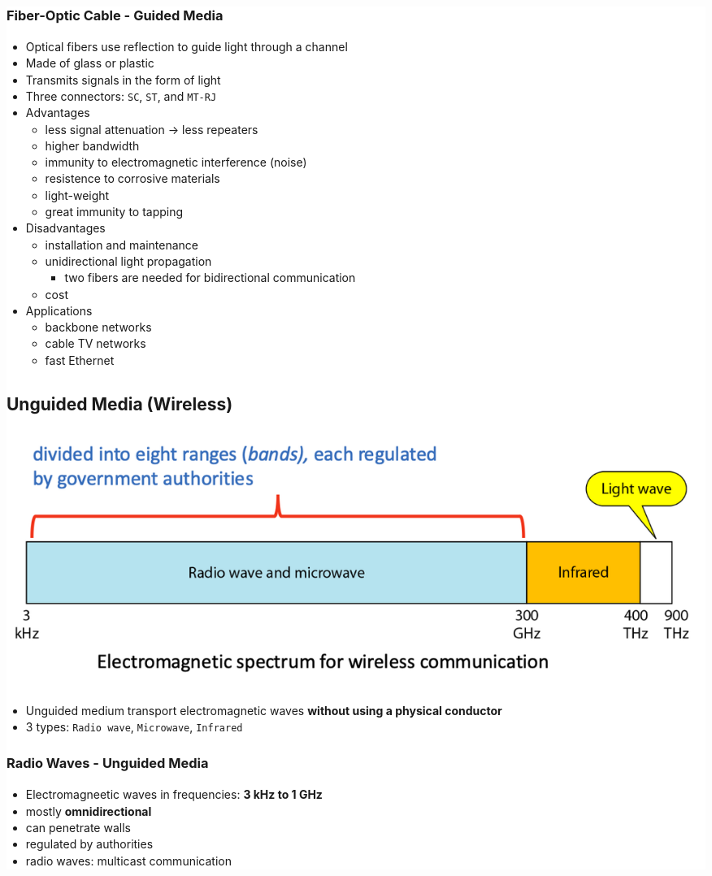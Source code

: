 ### Fiber-Optic Cable - Guided Media

- Optical fibers use reflection to guide light through a channel
- Made of glass or plastic
- Transmits signals in the form of light
- Three connectors: `SC`, `ST`, and `MT-RJ`
- Advantages
  - less signal attenuation -> less repeaters
  - higher bandwidth
  - immunity to electromagnetic interference (noise)
  - resistence to corrosive materials
  - light-weight
  - great immunity to tapping
- Disadvantages
  - installation and maintenance
  - unidirectional light propagation
    - two fibers are needed for bidirectional communication
  - cost
- Applications
  - backbone networks
  - cable TV networks
  - fast Ethernet

## Unguided Media (Wireless)

![alt text](img/w2/image-18.png)

- Unguided medium transport electromagnetic waves **without using a physical conductor**
- 3 types: `Radio wave`, `Microwave`, `Infrared`

### Radio Waves - Unguided Media

- Electromagneetic waves in frequencies: **3 kHz to 1 GHz**
- mostly **omnidirectional**
- can penetrate walls
- regulated by authorities
- radio waves: multicast communication
